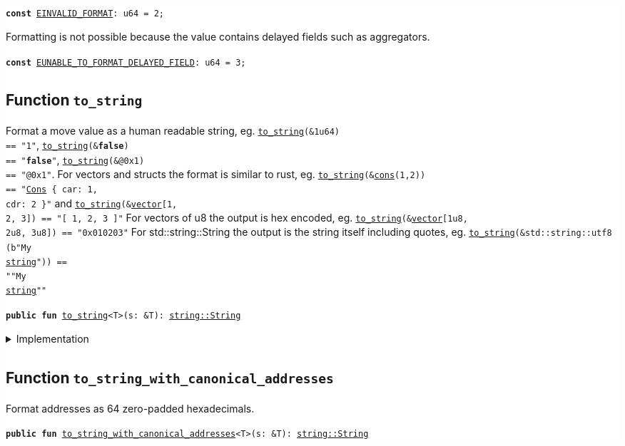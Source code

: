 <pre><code><b>const</b> <a href="string_utils.md#0x1_string_utils_EINVALID_FORMAT">EINVALID_FORMAT</a>: u64 = 2;
</code></pre>



<a id="0x1_string_utils_EUNABLE_TO_FORMAT_DELAYED_FIELD"></a>

Formatting is not possible because the value contains delayed fields such as aggregators.


<pre><code><b>const</b> <a href="string_utils.md#0x1_string_utils_EUNABLE_TO_FORMAT_DELAYED_FIELD">EUNABLE_TO_FORMAT_DELAYED_FIELD</a>: u64 = 3;
</code></pre>



<a id="0x1_string_utils_to_string"></a>

## Function `to_string`

Format a move value as a human readable string,
eg. <code><a href="string_utils.md#0x1_string_utils_to_string">to_string</a>(&1u64) == "1"</code>, <code><a href="string_utils.md#0x1_string_utils_to_string">to_string</a>(&<b>false</b>) == "<b>false</b>"</code>, <code><a href="string_utils.md#0x1_string_utils_to_string">to_string</a>(&@0x1) == "@0x1"</code>.
For vectors and structs the format is similar to rust, eg.
<code><a href="string_utils.md#0x1_string_utils_to_string">to_string</a>(&<a href="string_utils.md#0x1_string_utils_cons">cons</a>(1,2)) == "<a href="string_utils.md#0x1_string_utils_Cons">Cons</a> { car: 1, cdr: 2 }"</code> and <code><a href="string_utils.md#0x1_string_utils_to_string">to_string</a>(&<a href="../../move-stdlib/doc/vector.md#0x1_vector">vector</a>[1, 2, 3]) == "[ 1, 2, 3 ]"</code>
For vectors of u8 the output is hex encoded, eg. <code><a href="string_utils.md#0x1_string_utils_to_string">to_string</a>(&<a href="../../move-stdlib/doc/vector.md#0x1_vector">vector</a>[1u8, 2u8, 3u8]) == "0x010203"</code>
For std::string::String the output is the string itself including quotes, eg.
<code><a href="string_utils.md#0x1_string_utils_to_string">to_string</a>(&std::string::utf8(b"My <a href="../../move-stdlib/doc/string.md#0x1_string">string</a>")) == "\"My <a href="../../move-stdlib/doc/string.md#0x1_string">string</a>\""</code>


<pre><code><b>public</b> <b>fun</b> <a href="string_utils.md#0x1_string_utils_to_string">to_string</a>&lt;T&gt;(s: &T): <a href="../../move-stdlib/doc/string.md#0x1_string_String">string::String</a>
</code></pre>



<details><summary>Implementation</summary></details>

<a id="0x1_string_utils_to_string_with_canonical_addresses"></a>

## Function `to_string_with_canonical_addresses`

Format addresses as 64 zero-padded hexadecimals.


<pre><code><b>public</b> <b>fun</b> <a href="string_utils.md#0x1_string_utils_to_string_with_canonical_addresses">to_string_with_canonical_addresses</a>&lt;T&gt;(s: &T): <a href="../../move-stdlib/doc/string.md#0x1_string_String">string::String</a>
</code></pre>


[move-book]: https://aptos.dev/move/book/SUMMARY